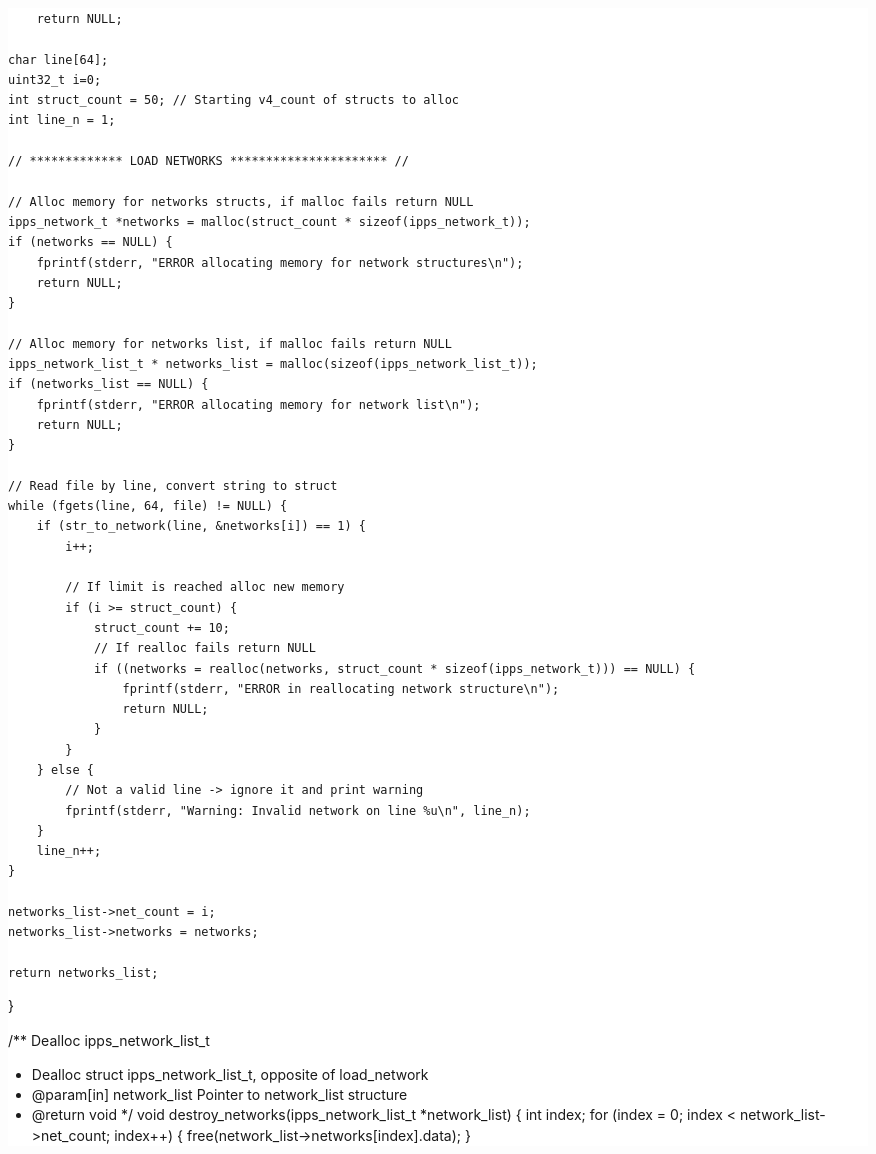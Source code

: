         return NULL;

    char line[64];
    uint32_t i=0;
    int struct_count = 50; // Starting v4_count of structs to alloc
    int line_n = 1;

    // ************* LOAD NETWORKS ********************** //

    // Alloc memory for networks structs, if malloc fails return NULL
    ipps_network_t *networks = malloc(struct_count * sizeof(ipps_network_t));
    if (networks == NULL) {
        fprintf(stderr, "ERROR allocating memory for network structures\n");
        return NULL;
    }

    // Alloc memory for networks list, if malloc fails return NULL
    ipps_network_list_t * networks_list = malloc(sizeof(ipps_network_list_t));
    if (networks_list == NULL) {
        fprintf(stderr, "ERROR allocating memory for network list\n");
        return NULL;
    }

    // Read file by line, convert string to struct
    while (fgets(line, 64, file) != NULL) {
        if (str_to_network(line, &networks[i]) == 1) {
            i++;

            // If limit is reached alloc new memory
            if (i >= struct_count) {
                struct_count += 10;
                // If realloc fails return NULL
                if ((networks = realloc(networks, struct_count * sizeof(ipps_network_t))) == NULL) {
                    fprintf(stderr, "ERROR in reallocating network structure\n");
                    return NULL;
                }
            }
        } else {
            // Not a valid line -> ignore it and print warning
            fprintf(stderr, "Warning: Invalid network on line %u\n", line_n);
        }
        line_n++;
    }

    networks_list->net_count = i;
    networks_list->networks = networks;

    return networks_list;
}



/** Dealloc ipps_network_list_t
 * Dealloc struct ipps_network_list_t, opposite of load_network
 * @param[in] network_list Pointer to network_list structure
 * @return void
 */
void destroy_networks(ipps_network_list_t *network_list) {
    int index;
    for (index = 0; index < network_list->net_count; index++) {
        free(network_list->networks[index].data);
    }
